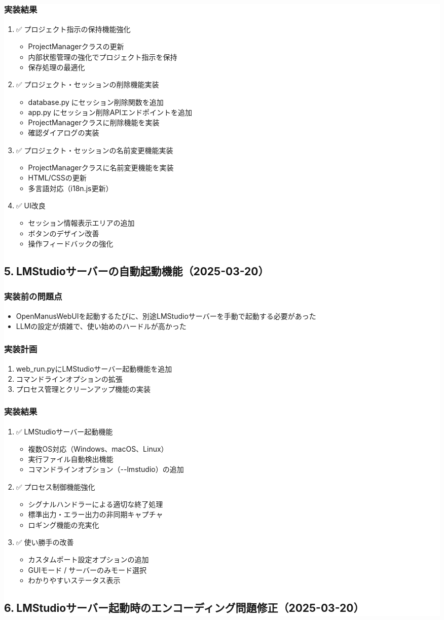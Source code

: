 ### 実装結果
1. ✅ プロジェクト指示の保持機能強化
   - ProjectManagerクラスの更新
   - 内部状態管理の強化でプロジェクト指示を保持
   - 保存処理の最適化

2. ✅ プロジェクト・セッションの削除機能実装
   - database.py にセッション削除関数を追加
   - app.py にセッション削除APIエンドポイントを追加
   - ProjectManagerクラスに削除機能を実装
   - 確認ダイアログの実装

3. ✅ プロジェクト・セッションの名前変更機能実装
   - ProjectManagerクラスに名前変更機能を実装
   - HTML/CSSの更新
   - 多言語対応（i18n.js更新）

4. ✅ UI改良
   - セッション情報表示エリアの追加
   - ボタンのデザイン改善
   - 操作フィードバックの強化

## 5. LMStudioサーバーの自動起動機能（2025-03-20）

### 実装前の問題点
- OpenManusWebUIを起動するたびに、別途LMStudioサーバーを手動で起動する必要があった
- LLMの設定が煩雑で、使い始めのハードルが高かった

### 実装計画
1. web_run.pyにLMStudioサーバー起動機能を追加
2. コマンドラインオプションの拡張
3. プロセス管理とクリーンアップ機能の実装

### 実装結果
1. ✅ LMStudioサーバー起動機能
   - 複数OS対応（Windows、macOS、Linux）
   - 実行ファイル自動検出機能
   - コマンドラインオプション（--lmstudio）の追加

2. ✅ プロセス制御機能強化
   - シグナルハンドラーによる適切な終了処理
   - 標準出力・エラー出力の非同期キャプチャ
   - ロギング機能の充実化

3. ✅ 使い勝手の改善
   - カスタムポート設定オプションの追加
   - GUIモード / サーバーのみモード選択
   - わかりやすいステータス表示

## 6. LMStudioサーバー起動時のエンコーディング問題修正（2025-03-20）
